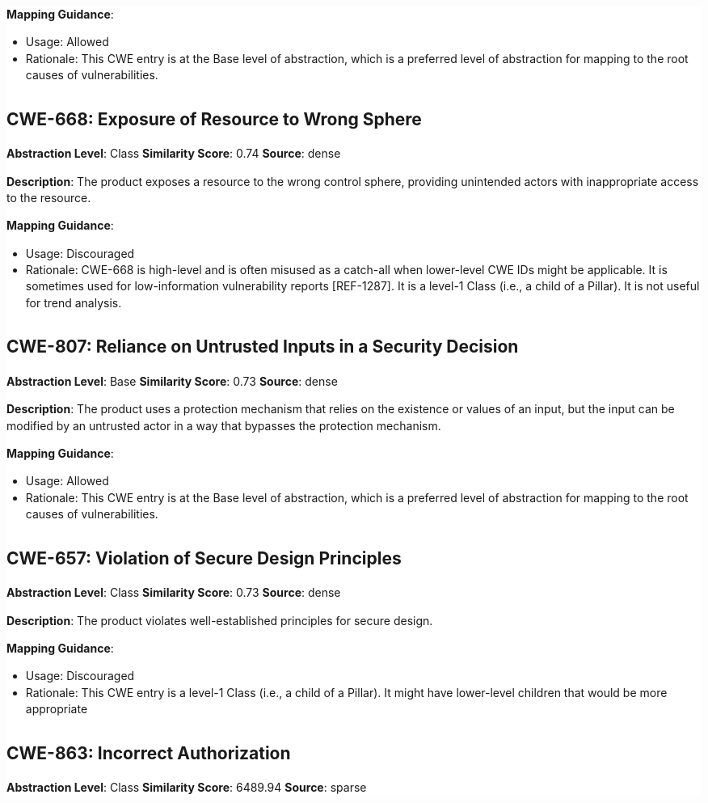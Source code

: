 **Mapping Guidance**:
- Usage: Allowed
- Rationale: This CWE entry is at the Base level of abstraction, which is a preferred level of abstraction for mapping to the root causes of vulnerabilities.

## CWE-668: Exposure of Resource to Wrong Sphere
**Abstraction Level**: Class
**Similarity Score**: 0.74
**Source**: dense

**Description**:
The product exposes a resource to the wrong control sphere, providing unintended actors with inappropriate access to the resource.

**Mapping Guidance**:
- Usage: Discouraged
- Rationale: CWE-668 is high-level and is often misused as a catch-all when lower-level CWE IDs might be applicable. It is sometimes used for low-information vulnerability reports [REF-1287]. It is a level-1 Class (i.e., a child of a Pillar). It is not useful for trend analysis.

## CWE-807: Reliance on Untrusted Inputs in a Security Decision
**Abstraction Level**: Base
**Similarity Score**: 0.73
**Source**: dense

**Description**:
The product uses a protection mechanism that relies on the existence or values of an input, but the input can be modified by an untrusted actor in a way that bypasses the protection mechanism.

**Mapping Guidance**:
- Usage: Allowed
- Rationale: This CWE entry is at the Base level of abstraction, which is a preferred level of abstraction for mapping to the root causes of vulnerabilities.

## CWE-657: Violation of Secure Design Principles
**Abstraction Level**: Class
**Similarity Score**: 0.73
**Source**: dense

**Description**:
The product violates well-established principles for secure design.

**Mapping Guidance**:
- Usage: Discouraged
- Rationale: This CWE entry is a level-1 Class (i.e., a child of a Pillar). It might have lower-level children that would be more appropriate

## CWE-863: Incorrect Authorization
**Abstraction Level**: Class
**Similarity Score**: 6489.94
**Source**: sparse
